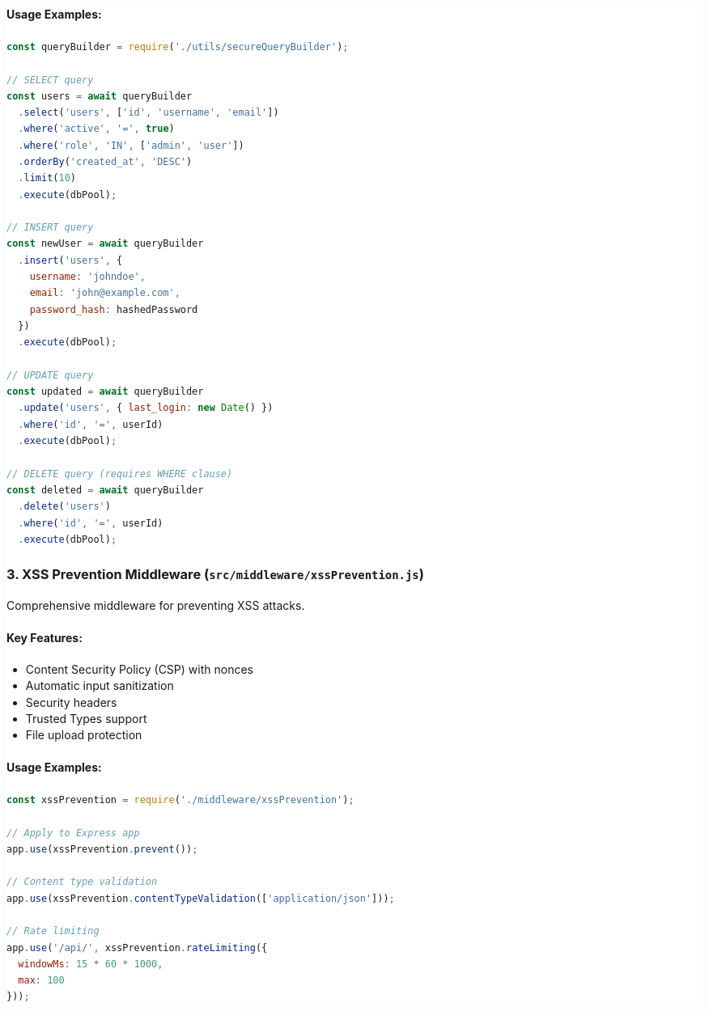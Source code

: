 #### Usage Examples:

```javascript
const queryBuilder = require('./utils/secureQueryBuilder');

// SELECT query
const users = await queryBuilder
  .select('users', ['id', 'username', 'email'])
  .where('active', '=', true)
  .where('role', 'IN', ['admin', 'user'])
  .orderBy('created_at', 'DESC')
  .limit(10)
  .execute(dbPool);

// INSERT query
const newUser = await queryBuilder
  .insert('users', {
    username: 'johndoe',
    email: 'john@example.com',
    password_hash: hashedPassword
  })
  .execute(dbPool);

// UPDATE query
const updated = await queryBuilder
  .update('users', { last_login: new Date() })
  .where('id', '=', userId)
  .execute(dbPool);

// DELETE query (requires WHERE clause)
const deleted = await queryBuilder
  .delete('users')
  .where('id', '=', userId)
  .execute(dbPool);
```

### 3. XSS Prevention Middleware (`src/middleware/xssPrevention.js`)

Comprehensive middleware for preventing XSS attacks.

#### Key Features:
- Content Security Policy (CSP) with nonces
- Automatic input sanitization
- Security headers
- Trusted Types support
- File upload protection

#### Usage Examples:

```javascript
const xssPrevention = require('./middleware/xssPrevention');

// Apply to Express app
app.use(xssPrevention.prevent());

// Content type validation
app.use(xssPrevention.contentTypeValidation(['application/json']));

// Rate limiting
app.use('/api/', xssPrevention.rateLimiting({
  windowMs: 15 * 60 * 1000,
  max: 100
}));

```